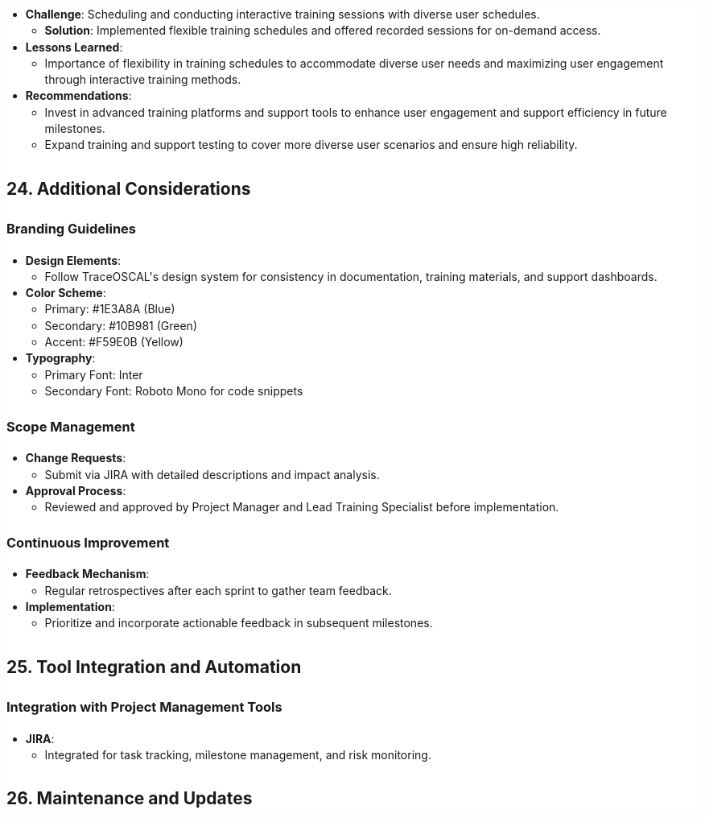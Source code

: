   - **Challenge**: Scheduling and conducting interactive training sessions with diverse user schedules.
    - **Solution**: Implemented flexible training schedules and offered recorded sessions for on-demand access.
- **Lessons Learned**:
  - Importance of flexibility in training schedules to accommodate diverse user needs and maximizing user engagement through interactive training methods.
- **Recommendations**:
  - Invest in advanced training platforms and support tools to enhance user engagement and support efficiency in future milestones.
  - Expand training and support testing to cover more diverse user scenarios and ensure high reliability.

## 24. Additional Considerations

### Branding Guidelines

- **Design Elements**:
  - Follow TraceOSCAL's design system for consistency in documentation, training materials, and support dashboards.
- **Color Scheme**:
  - Primary: #1E3A8A (Blue)
  - Secondary: #10B981 (Green)
  - Accent: #F59E0B (Yellow)
- **Typography**:
  - Primary Font: Inter
  - Secondary Font: Roboto Mono for code snippets

### Scope Management

- **Change Requests**:
  - Submit via JIRA with detailed descriptions and impact analysis.
- **Approval Process**:
  - Reviewed and approved by Project Manager and Lead Training Specialist before implementation.

### Continuous Improvement

- **Feedback Mechanism**:
  - Regular retrospectives after each sprint to gather team feedback.
- **Implementation**:
  - Prioritize and incorporate actionable feedback in subsequent milestones.

## 25. Tool Integration and Automation

### Integration with Project Management Tools

- **JIRA**:
  - Integrated for task tracking, milestone management, and risk monitoring.

## 26. Maintenance and Updates
